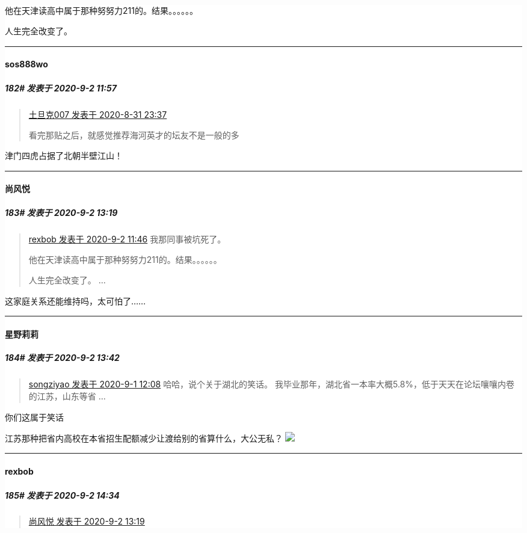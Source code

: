 他在天津读高中属于那种努努力211的。结果。。。。。。

人生完全改变了。


-----

####  sos888wo  
##### 182#       发表于 2020-9-2 11:57


<blockquote><a href="httphttps://bbs.saraba1st.com/2b/forum.php?mod=redirect&amp;goto=findpost&amp;pid=48605906&amp;ptid=1957545" target="_blank">土旦克007 发表于 2020-8-31 23:37</a>

看完那贴之后，就感觉推荐海河英才的坛友不是一般的多</blockquote>
津门四虎占据了北朝半壁江山！


-----

####  尚风悦  
##### 183#       发表于 2020-9-2 13:19


<blockquote><a href="httphttps://bbs.saraba1st.com/2b/forum.php?mod=redirect&amp;goto=findpost&amp;pid=48618731&amp;ptid=1957545" target="_blank">rexbob 发表于 2020-9-2 11:46</a>
我那同事被坑死了。

他在天津读高中属于那种努努力211的。结果。。。。。。

人生完全改变了。 ...</blockquote>
这家庭关系还能维持吗，太可怕了……


-----

####  星野莉莉  
##### 184#       发表于 2020-9-2 13:42


<blockquote><a href="httphttps://bbs.saraba1st.com/2b/forum.php?mod=redirect&amp;goto=findpost&amp;pid=48609613&amp;ptid=1957545" target="_blank">songziyao 发表于 2020-9-1 12:08</a>
哈哈，说个关于湖北的笑话。
我毕业那年，湖北省一本率大概5.8%，低于天天在论坛嚷嚷内卷的江苏，山东等省 ...</blockquote>
你们这属于笑话

江苏那种把省内高校在本省招生配额减少让渡给别的省算什么，大公无私？
<img src="https://static.saraba1st.com/image/smiley/face2017/067.png" referrerpolicy="no-referrer">


-----

####  rexbob  
##### 185#       发表于 2020-9-2 14:34


<blockquote><a href="httphttps://bbs.saraba1st.com/2b/forum.php?mod=redirect&amp;goto=findpost&amp;pid=48619594&amp;ptid=1957545" target="_blank">尚风悦 发表于 2020-9-2 13:19</a>
